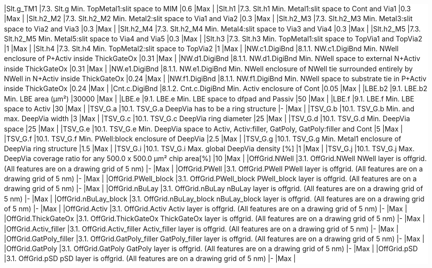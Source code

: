 |Slt.g_TM1               |7.3.  Slt.g Min. TopMetal1:slit space to MIM                                                                       |0.6        |Max     |
|Slt.h1                  |7.3.  Slt.h1 Min. Metal1:slit space to Cont and Via1                                                               |0.3        |Max     |
|Slt.h2_M2               |7.3. Slt.h2_M2 Min. Metal2:slit space to Via1 and Via2                                                             |0.3        |Max     |
|Slt.h2_M3               |7.3. Slt.h2_M3 Min. Metal3:slit space to Via2 and Via3                                                             |0.3        |Max     |
|Slt.h2_M4               |7.3. Slt.h2_M4 Min. Metal4:slit space to Via3 and Via4                                                             |0.3        |Max     |
|Slt.h2_M5               |7.3. Slt.h2_M5 Min. Metal5:slit space to Via4 and Via5                                                             |0.3        |Max     |
|Slt.h3                  |7.3.  Slt.h3 Min. TopMetal1:slit space to TopVia1 and TopVia2                                                      |1          |Max     |
|Slt.h4                  |7.3.  Slt.h4 Min. TopMetal2:slit space to TopVia2                                                                  |1          |Max     |
|NW.c1.DigiBnd           |8.1.1. NW.c1.DigiBnd Min. NWell enclosure of P+Activ inside ThickGateOx                                            |0.31       |Max     |
|NW.d1.DigiBnd           |8.1.1. NW.d1.DigiBnd Min. NWell space to external N+Activ inside ThickGateOx                                       |0.31       |Max     |
|NW.e1.DigiBnd           |8.1.1. NW.e1.DigiBnd Min. NWell enclosure of NWell tie surrounded  entirely by NWell in N+Activ inside ThickGateOx |0.24       |Max     |
|NW.f1.DigiBnd           |8.1.1. NW.f1.DigiBnd Min. NWell space to substrate tie in P+Activ inside ThickGateOx                               |0.24       |Max     |
|Cnt.c.DigiBnd           |8.1.2.  Cnt.c.DigiBnd Min. Activ enclosure of Cont                                                                 |0.05       |Max     |
|LBE.b2                  |9.1.  LBE.b2 Min. LBE area (µm²)                                                                                   |30000      |Max     |
|LBE.e                   |9.1.  LBE.e Min. LBE space to dfpad and Passiv                                                                     |50         |Max     |
|LBE.f                   |9.1.  LBE.f Min. LBE space to Activ                                                                                |30         |Max     |
|TSV_G.a                 |10.1.  TSV_G.a DeepVia has to be a ring structure                                                                  |-          |Max     |
|TSV_G.b                 |10.1.  TSV_G.b Min. and max. DeepVia width                                                                         |3          |Max     |
|TSV_G.c                 |10.1.  TSV_G.c DeepVia ring diameter                                                                               |25         |Max     |
|TSV_G.d                 |10.1.  TSV_G.d Min. DeepVia space                                                                                  |25         |Max     |
|TSV_G.e                 |10.1.  TSV_G.e Min. DeepVia space to Activ, Activ:filler, GatPoly, GatPoly:filler and Cont                         |5          |Max     |
|TSV_G.f                 |10.1.  TSV_G.f Min. PWell:block enclosure of DeepVia                                                               |2.5        |Max     |
|TSV_G.g                 |10.1.  TSV_G.g Min. Metal1 enclosure of DeepVia ring structure                                                     |1.5        |Max     |
|TSV_G.i                 |10.1.  TSV_G.i Max. global DeepVia density [%]                                                                     |1          |Max     |
|TSV_G.j                 |10.1.  TSV_G.j Max. DeepVia coverage ratio for any 500.0 x 500.0 µm² chip area[%]                                  |10         |Max     |
|OffGrid.NWell           |3.1. OffGrid.NWell NWell layer is offgrid. (All features are on a drawing grid of 5 nm)                            |-          |Max     |
|OffGrid.PWell           |3.1. OffGrid.PWell PWell layer is offgrid. (All features are on a drawing grid of 5 nm)                            |-          |Max     |
|OffGrid.PWell_block     |3.1. OffGrid.PWell_block PWell_block layer is offgrid. (All features are on a drawing grid of 5 nm)                |-          |Max     |
|OffGrid.nBuLay          |3.1. OffGrid.nBuLay nBuLay layer is offgrid. (All features are on a drawing grid of 5 nm)                          |-          |Max     |
|OffGrid.nBuLay_block    |3.1. OffGrid.nBuLay_block nBuLay_block layer is offgrid. (All features are on a drawing grid of 5 nm)              |-          |Max     |
|OffGrid.Activ           |3.1. OffGrid.Activ Activ layer is offgrid. (All features are on a drawing grid of 5 nm)                            |-          |Max     |
|OffGrid.ThickGateOx     |3.1. OffGrid.ThickGateOx ThickGateOx layer is offgrid. (All features are on a drawing grid of 5 nm)                |-          |Max     |
|OffGrid.Activ_filler    |3.1. OffGrid.Activ_filler Activ_filler layer is offgrid. (All features are on a drawing grid of 5 nm)              |-          |Max     |
|OffGrid.GatPoly_filler  |3.1. OffGrid.GatPoly_filler GatPoly_filler layer is offgrid. (All features are on a drawing grid of 5 nm)          |-          |Max     |
|OffGrid.GatPoly         |3.1. OffGrid.GatPoly GatPoly layer is offgrid. (All features are on a drawing grid of 5 nm)                        |-          |Max     |
|OffGrid.pSD             |3.1. OffGrid.pSD pSD layer is offgrid. (All features are on a drawing grid of 5 nm)                                |-          |Max     |